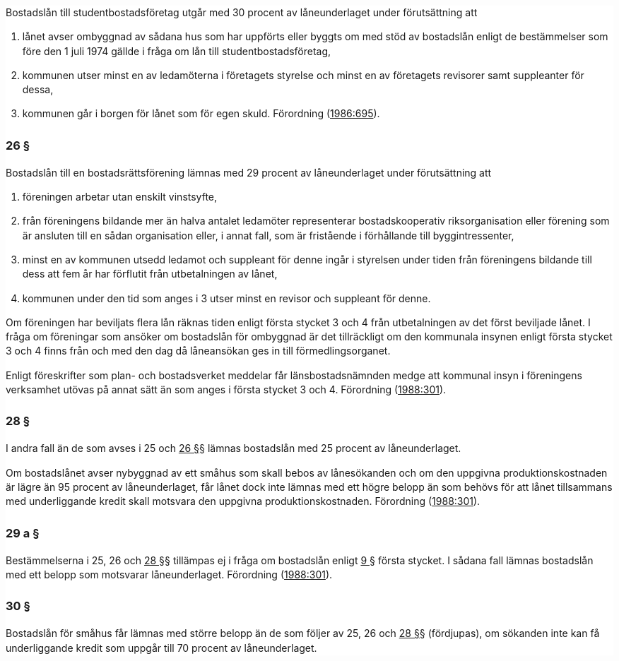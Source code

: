 Bostadslån till studentbostadsföretag utgår med 30 procent av låneunderlaget under förutsättning att

1. lånet avser ombyggnad av sådana hus som har uppförts eller byggts om med stöd av bostadslån enligt de bestämmelser som före den 1 juli 1974 gällde i fråga om lån till studentbostadsföretag,

2. kommunen utser minst en av ledamöterna i företagets styrelse och minst en av företagets revisorer samt suppleanter för dessa,

3. kommunen går i borgen för lånet som för egen skuld. Förordning ([1986:695](https://selex.se/eli/sfs/1986/695)).

### 26 §

Bostadslån till en bostadsrättsförening lämnas med 29 procent av låneunderlaget under förutsättning att

1. föreningen arbetar utan enskilt vinstsyfte,

2. från föreningens bildande mer än halva antalet ledamöter representerar bostadskooperativ riksorganisation eller förening som är ansluten till en sådan organisation eller, i annat fall, som är fristående i förhållande till byggintressenter,

3. minst en av kommunen utsedd ledamot och suppleant för denne ingår i styrelsen under tiden från föreningens bildande till dess att fem år har förflutit från utbetalningen av lånet,

4. kommunen under den tid som anges i 3 utser minst en revisor och suppleant för denne.

Om föreningen har beviljats flera lån räknas tiden enligt första stycket 3 och 4 från utbetalningen av det först beviljade lånet. I fråga om föreningar som ansöker om bostadslån för ombyggnad är det tillräckligt om den kommunala insynen enligt första stycket 3 och 4 finns från och med den dag då låneansökan ges in till förmedlingsorganet.

Enligt föreskrifter som plan- och bostadsverket meddelar får länsbostadsnämnden medge att kommunal insyn i föreningens verksamhet utövas på annat sätt än som anges i första stycket 3 och 4. Förordning ([1988:301](https://selex.se/eli/sfs/1988/301)).

### 28 §

I andra fall än de som avses i 25 och [26 §](#26)§ lämnas bostadslån med 25 procent av låneunderlaget.

Om bostadslånet avser nybyggnad av ett småhus som skall bebos av lånesökanden och om den uppgivna produktionskostnaden är lägre än 95 procent av låneunderlaget, får lånet dock inte lämnas med ett högre belopp än som behövs för att lånet tillsammans med underliggande kredit skall motsvara den uppgivna produktionskostnaden. Förordning ([1988:301](https://selex.se/eli/sfs/1988/301)).

### 29 a §

Bestämmelserna i 25, 26 och [28 §](#28)§ tillämpas ej i fråga om bostadslån enligt [9 §](#9) första stycket. I sådana fall lämnas bostadslån med ett belopp som motsvarar låneunderlaget. Förordning ([1988:301](https://selex.se/eli/sfs/1988/301)).

### 30 §

Bostadslån för småhus får lämnas med större belopp än de som följer av 25, 26 och [28 §](#28)§ (fördjupas), om sökanden inte kan få underliggande kredit som uppgår till 70 procent av låneunderlaget.
